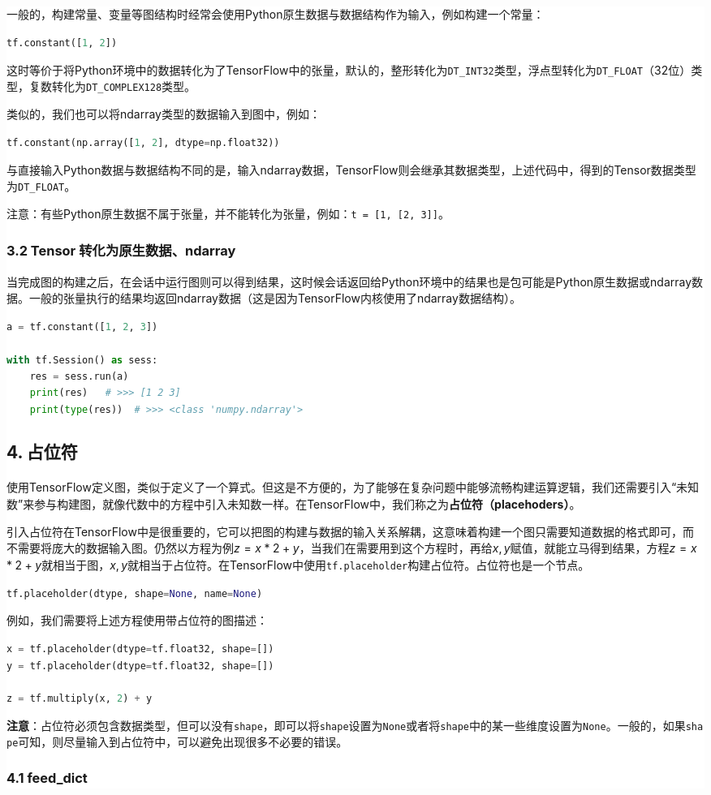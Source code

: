 一般的，构建常量、变量等图结构时经常会使用Python原生数据与数据结构作为输入，例如构建一个常量：

~~~python
tf.constant([1, 2])
~~~

这时等价于将Python环境中的数据转化为了TensorFlow中的张量，默认的，整形转化为`DT_INT32`类型，浮点型转化为`DT_FLOAT`（32位）类型，复数转化为`DT_COMPLEX128`类型。

类似的，我们也可以将ndarray类型的数据输入到图中，例如：

~~~python
tf.constant(np.array([1, 2], dtype=np.float32))
~~~

与直接输入Python数据与数据结构不同的是，输入ndarray数据，TensorFlow则会继承其数据类型，上述代码中，得到的Tensor数据类型为`DT_FLOAT`。

注意：有些Python原生数据不属于张量，并不能转化为张量，例如：`t = [1, [2, 3]]`。

### 3.2 Tensor 转化为原生数据、ndarray

当完成图的构建之后，在会话中运行图则可以得到结果，这时候会话返回给Python环境中的结果也是包可能是Python原生数据或ndarray数据。一般的张量执行的结果均返回ndarray数据（这是因为TensorFlow内核使用了ndarray数据结构）。

~~~python
a = tf.constant([1, 2, 3])

with tf.Session() as sess:
    res = sess.run(a)
    print(res)   # >>> [1 2 3]
    print(type(res))  # >>> <class 'numpy.ndarray'>
~~~

## 4. 占位符

使用TensorFlow定义图，类似于定义了一个算式。但这是不方便的，为了能够在复杂问题中能够流畅构建运算逻辑，我们还需要引入“未知数”来参与构建图，就像代数中的方程中引入未知数一样。在TensorFlow中，我们称之为**占位符（placehoders）**。

引入占位符在TensorFlow中是很重要的，它可以把图的构建与数据的输入关系解耦，这意味着构建一个图只需要知道数据的格式即可，而不需要将庞大的数据输入图。仍然以方程为例$z=x*2+y$，当我们在需要用到这个方程时，再给$x,y$赋值，就能立马得到结果，方程$z=x*2+y$就相当于图，$x,y$就相当于占位符。在TensorFlow中使用`tf.placeholder`构建占位符。占位符也是一个节点。

~~~python
tf.placeholder(dtype, shape=None, name=None)
~~~

例如，我们需要将上述方程使用带占位符的图描述：

~~~python
x = tf.placeholder(dtype=tf.float32, shape=[])
y = tf.placeholder(dtype=tf.float32, shape=[])

z = tf.multiply(x, 2) + y
~~~

**注意**：占位符必须包含数据类型，但可以没有`shape`，即可以将`shape`设置为`None`或者将`shape`中的某一些维度设置为`None`。一般的，如果`shape`可知，则尽量输入到占位符中，可以避免出现很多不必要的错误。

### 4.1 feed_dict
